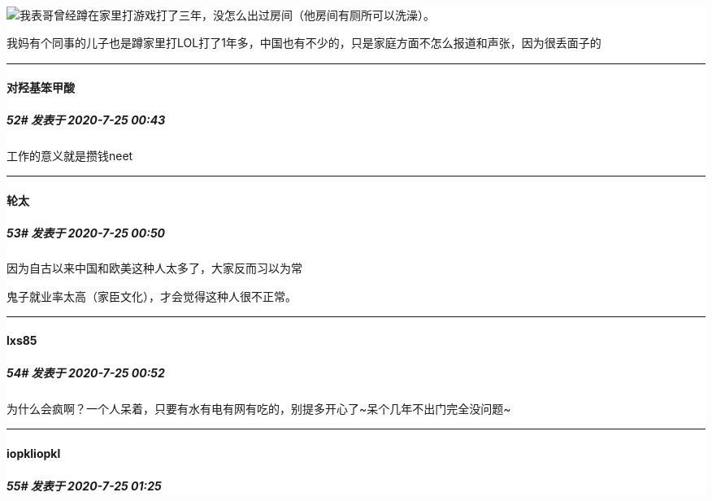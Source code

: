 

<img src="https://static.saraba1st.com/image/smiley/face2017/001.png" referrerpolicy="no-referrer">我表哥曾经蹲在家里打游戏打了三年，没怎么出过房间（他房间有厕所可以洗澡）。

我妈有个同事的儿子也是蹲家里打LOL打了1年多，中国也有不少的，只是家庭方面不怎么报道和声张，因为很丢面子的







*****

####  对羟基笨甲酸  
##### 52#       发表于 2020-7-25 00:43




工作的意义就是攒钱neet







*****

####  轮太  
##### 53#       发表于 2020-7-25 00:50




因为自古以来中国和欧美这种人太多了，大家反而习以为常

鬼子就业率太高（家臣文化），才会觉得这种人很不正常。







*****

####  lxs85  
##### 54#       发表于 2020-7-25 00:52




为什么会疯啊？一个人呆着，只要有水有电有网有吃的，别提多开心了~呆个几年不出门完全没问题~







*****

####  iopkliopkl  
##### 55#       发表于 2020-7-25 01:25



